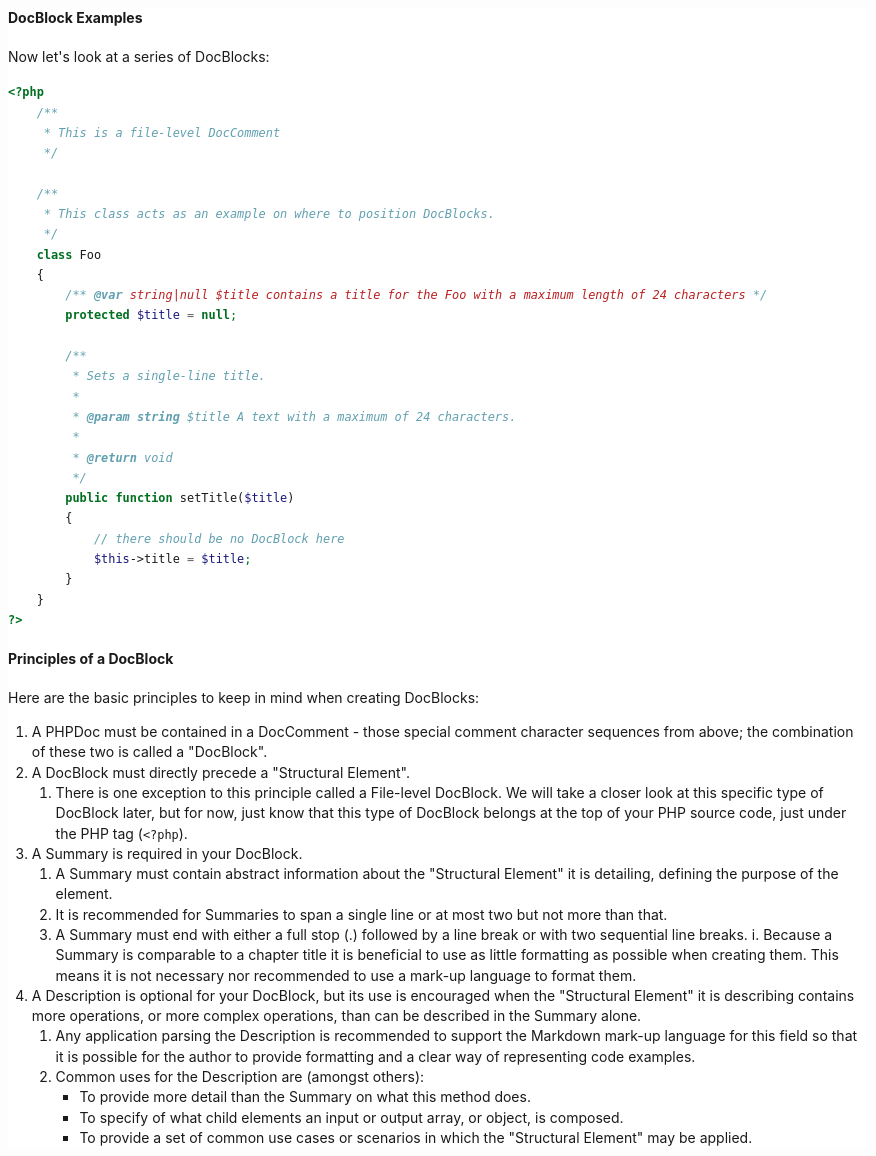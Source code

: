 #### DocBlock Examples

Now let's look at a series of DocBlocks:    

~~~php
<?php
    /**
     * This is a file-level DocComment
     */

    /**
     * This class acts as an example on where to position DocBlocks.
     */
    class Foo
    {
        /** @var string|null $title contains a title for the Foo with a maximum length of 24 characters */
        protected $title = null;

        /**
         * Sets a single-line title.
         *
         * @param string $title A text with a maximum of 24 characters.
         *
         * @return void
         */
        public function setTitle($title)
        {
            // there should be no DocBlock here
            $this->title = $title;
        }
    }
?>
~~~

#### Principles of a DocBlock

Here are the basic principles to keep in mind when creating DocBlocks:

1. A PHPDoc must be contained in a DocComment - those special comment character sequences from above; the combination of these two is called a "DocBlock".
1. A DocBlock must directly precede a "Structural Element".
    1. There is one exception to this principle called a File-level DocBlock. We will take a closer look at this specific type of DocBlock later, but for now, just know that this type of DocBlock belongs at the top of your PHP source code, just under the PHP tag (`<?php`).
1. A Summary is required in your DocBlock.
    1. A Summary must contain abstract information about the "Structural Element" it is detailing, defining the purpose of the element.
    1. It is recommended for Summaries to span a single line or at most two but not more than that.
    1. A Summary must end with either a full stop (.) followed by a line break or with two sequential line breaks.
    i. Because a Summary is comparable to a chapter title it is beneficial to use as little formatting as possible when creating them. This means it is not necessary nor recommended to use a mark-up language to format them.
1. A Description is optional for your DocBlock, but its use is encouraged when the "Structural Element" it is describing contains more operations, or more complex operations, than can be described in the Summary alone.
    1. Any application parsing the Description is recommended to support the Markdown mark-up language for this field so that it is possible for the author to provide formatting and a clear way of representing code examples.
    1. Common uses for the Description are (amongst others):
        * To provide more detail than the Summary on what this method does.
        * To specify of what child elements an input or output array, or object, is composed.
        * To provide a set of common use cases or scenarios in which the "Structural Element" may be applied.